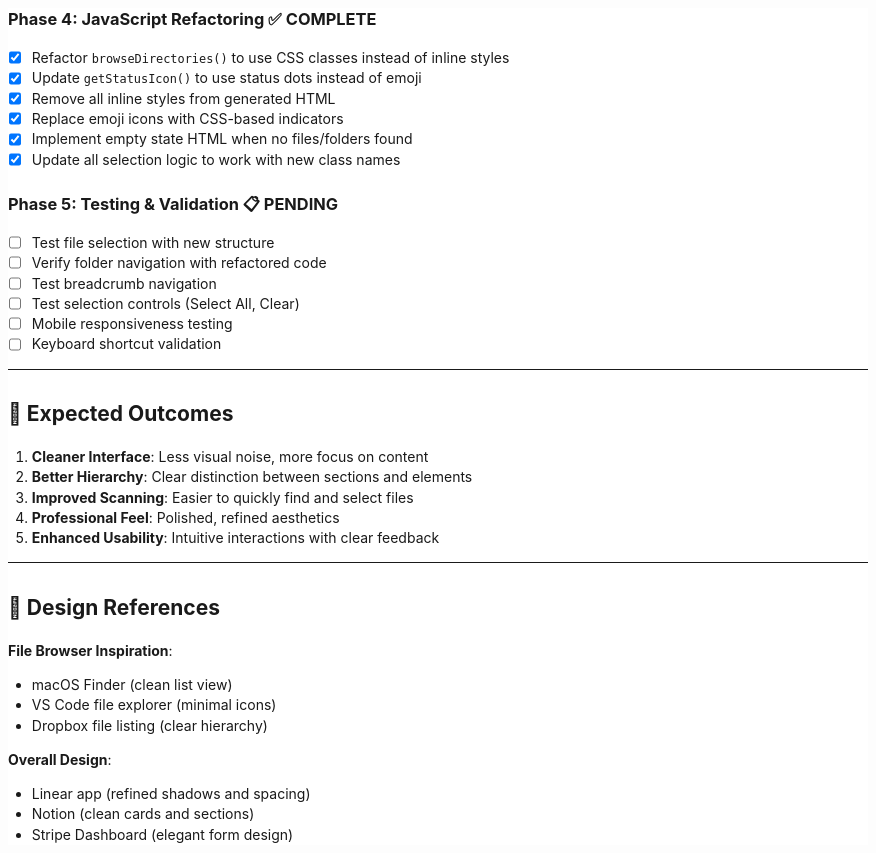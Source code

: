 ### Phase 4: JavaScript Refactoring ✅ COMPLETE
- [x] Refactor `browseDirectories()` to use CSS classes instead of inline styles
- [x] Update `getStatusIcon()` to use status dots instead of emoji
- [x] Remove all inline styles from generated HTML
- [x] Replace emoji icons with CSS-based indicators
- [x] Implement empty state HTML when no files/folders found
- [x] Update all selection logic to work with new class names

### Phase 5: Testing & Validation 📋 PENDING
- [ ] Test file selection with new structure
- [ ] Verify folder navigation with refactored code
- [ ] Test breadcrumb navigation
- [ ] Test selection controls (Select All, Clear)
- [ ] Mobile responsiveness testing
- [ ] Keyboard shortcut validation

---

## 🎯 Expected Outcomes

1. **Cleaner Interface**: Less visual noise, more focus on content
2. **Better Hierarchy**: Clear distinction between sections and elements
3. **Improved Scanning**: Easier to quickly find and select files
4. **Professional Feel**: Polished, refined aesthetics
5. **Enhanced Usability**: Intuitive interactions with clear feedback

---

## 📸 Design References

**File Browser Inspiration**:
- macOS Finder (clean list view)
- VS Code file explorer (minimal icons)
- Dropbox file listing (clear hierarchy)

**Overall Design**:
- Linear app (refined shadows and spacing)
- Notion (clean cards and sections)
- Stripe Dashboard (elegant form design)